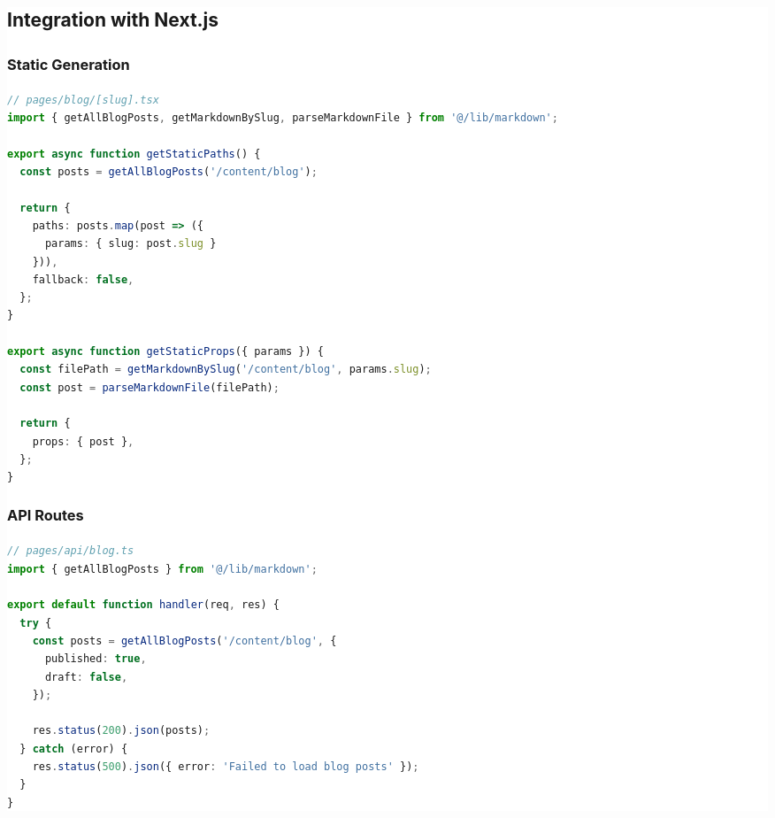 ```
```

## Integration with Next.js

### Static Generation

```typescript
// pages/blog/[slug].tsx
import { getAllBlogPosts, getMarkdownBySlug, parseMarkdownFile } from '@/lib/markdown';

export async function getStaticPaths() {
  const posts = getAllBlogPosts('/content/blog');
  
  return {
    paths: posts.map(post => ({
      params: { slug: post.slug }
    })),
    fallback: false,
  };
}

export async function getStaticProps({ params }) {
  const filePath = getMarkdownBySlug('/content/blog', params.slug);
  const post = parseMarkdownFile(filePath);
  
  return {
    props: { post },
  };
}
```

### API Routes

```typescript
// pages/api/blog.ts
import { getAllBlogPosts } from '@/lib/markdown';

export default function handler(req, res) {
  try {
    const posts = getAllBlogPosts('/content/blog', {
      published: true,
      draft: false,
    });
    
    res.status(200).json(posts);
  } catch (error) {
    res.status(500).json({ error: 'Failed to load blog posts' });
  }
}
```
